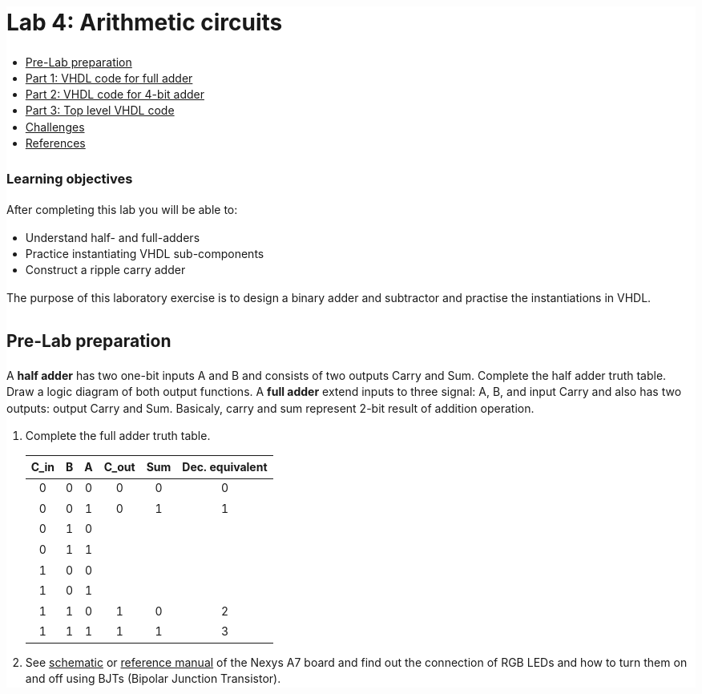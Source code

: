 # Lab 4: Arithmetic circuits

* [Pre-Lab preparation](#preparation)
* [Part 1: VHDL code for full adder](#part1)
* [Part 2: VHDL code for 4-bit adder](#part2)
* [Part 3: Top level VHDL code](#part3)
* [Challenges](#challenges)
* [References](#references)

### Learning objectives

After completing this lab you will be able to:

* Understand half- and full-adders
* Practice instantiating VHDL sub-components
* Construct a ripple carry adder

The purpose of this laboratory exercise is to design a binary adder and subtractor and practise the instantiations in VHDL.

<a name="preparation"></a>

## Pre-Lab preparation

A **half adder** has two one-bit inputs A and B and consists of two outputs Carry and Sum. Complete the half adder truth table. Draw a logic diagram of both output functions. A **full adder** extend inputs to three signal: A, B, and input Carry and also has two outputs: output Carry and Sum. Basicaly, carry and sum represent 2-bit result of addition operation.

1. Complete the full adder truth table.

   | **C_in** | **B** | **A** | **C_out** | **Sum** | **Dec. equivalent** |
   | :-: | :-: | :-: | :-: | :-: | :-: |
   | 0 | 0 | 0 | 0 | 0 | 0 |
   | 0 | 0 | 1 | 0 | 1 | 1 |
   | 0 | 1 | 0 |  |  |  |
   | 0 | 1 | 1 |  |  |  |
   | 1 | 0 | 0 |  |  |  |
   | 1 | 0 | 1 |  |  |  |
   | 1 | 1 | 0 | 1 | 0 | 2 |
   | 1 | 1 | 1 | 1 | 1 | 3 |

2. See [schematic](https://github.com/tomas-fryza/vhdl-course/blob/master/docs/nexys-a7-sch.pdf) or [reference manual](https://reference.digilentinc.com/reference/programmable-logic/nexys-a7/reference-manual) of the Nexys A7 board and find out the connection of RGB LEDs and how to turn them on and off using BJTs (Bipolar Junction Transistor).
